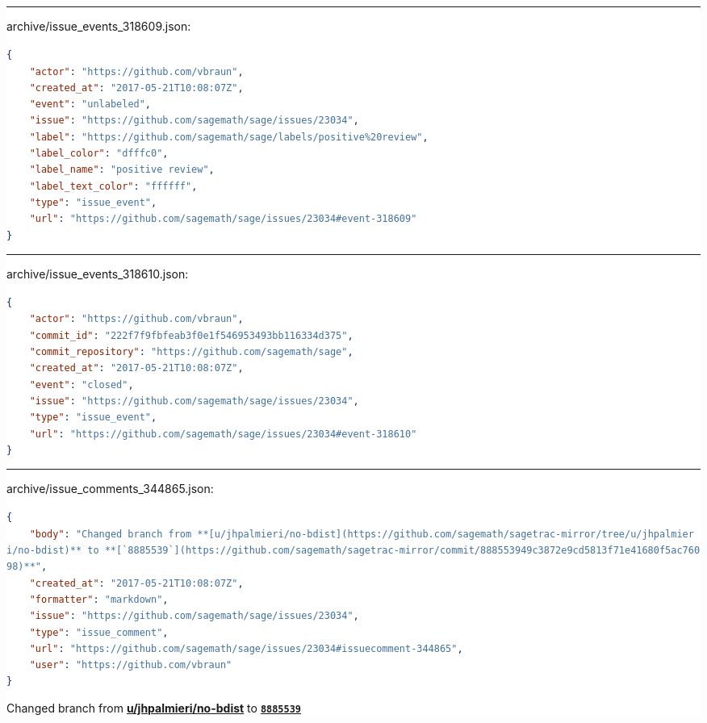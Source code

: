 

---

archive/issue_events_318609.json:
```json
{
    "actor": "https://github.com/vbraun",
    "created_at": "2017-05-21T10:08:07Z",
    "event": "unlabeled",
    "issue": "https://github.com/sagemath/sage/issues/23034",
    "label": "https://github.com/sagemath/sage/labels/positive%20review",
    "label_color": "dfffc0",
    "label_name": "positive review",
    "label_text_color": "ffffff",
    "type": "issue_event",
    "url": "https://github.com/sagemath/sage/issues/23034#event-318609"
}
```



---

archive/issue_events_318610.json:
```json
{
    "actor": "https://github.com/vbraun",
    "commit_id": "222f7f9fbfeab3f0e1f546953493bb116334d375",
    "commit_repository": "https://github.com/sagemath/sage",
    "created_at": "2017-05-21T10:08:07Z",
    "event": "closed",
    "issue": "https://github.com/sagemath/sage/issues/23034",
    "type": "issue_event",
    "url": "https://github.com/sagemath/sage/issues/23034#event-318610"
}
```



---

archive/issue_comments_344865.json:
```json
{
    "body": "Changed branch from **[u/jhpalmieri/no-bdist](https://github.com/sagemath/sagetrac-mirror/tree/u/jhpalmieri/no-bdist)** to **[`8885539`](https://github.com/sagemath/sagetrac-mirror/commit/888553949c3872e9cd5813f71e41680f5ac76098)**",
    "created_at": "2017-05-21T10:08:07Z",
    "formatter": "markdown",
    "issue": "https://github.com/sagemath/sage/issues/23034",
    "type": "issue_comment",
    "url": "https://github.com/sagemath/sage/issues/23034#issuecomment-344865",
    "user": "https://github.com/vbraun"
}
```

Changed branch from **[u/jhpalmieri/no-bdist](https://github.com/sagemath/sagetrac-mirror/tree/u/jhpalmieri/no-bdist)** to **[`8885539`](https://github.com/sagemath/sagetrac-mirror/commit/888553949c3872e9cd5813f71e41680f5ac76098)**
